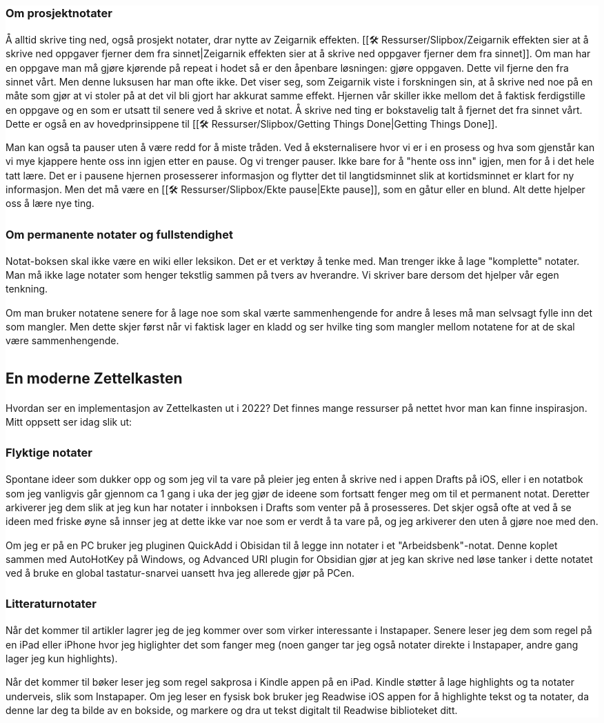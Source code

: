 ### Om prosjektnotater
Å alltid skrive ting ned, også prosjekt notater, drar nytte av Zeigarnik effekten. [[🛠 Ressurser/Slipbox/Zeigarnik effekten sier at å skrive ned oppgaver fjerner dem fra sinnet|Zeigarnik effekten sier at å skrive ned oppgaver fjerner dem fra sinnet]]. Om man har en oppgave man må gjøre kjørende på repeat i hodet så er den åpenbare løsningen: gjøre oppgaven. Dette vil fjerne den fra sinnet vårt. Men denne luksusen har man ofte ikke. Det viser seg, som Zeigarnik viste i forskningen sin, at å skrive ned noe på en måte som gjør at vi stoler på at det vil bli gjort har akkurat samme effekt. Hjernen vår skiller ikke mellom det å faktisk ferdigstille en oppgave og en som er utsatt til senere ved å skrive et notat. Å skrive ned ting er bokstavelig talt å fjernet det fra sinnet vårt. Dette er også en av hovedprinsippene til [[🛠 Ressurser/Slipbox/Getting Things Done|Getting Things Done]].

Man kan også ta pauser uten å være redd for å miste tråden. Ved å eksternalisere hvor vi er i en prosess og hva som gjenstår kan vi mye kjappere hente oss inn igjen etter en pause. Og vi trenger pauser. Ikke bare for å "hente oss inn" igjen, men for å i det hele tatt lære. Det er i pausene hjernen prosesserer informasjon og flytter det til langtidsminnet slik at kortidsminnet er klart for ny informasjon. Men det må være en [[🛠 Ressurser/Slipbox/Ekte pause|Ekte pause]], som en gåtur eller en blund. Alt dette hjelper oss å lære nye ting. 

### Om permanente notater og fullstendighet
Notat-boksen skal ikke være en wiki eller leksikon. Det er et verktøy å tenke med. Man trenger ikke å lage "komplette" notater. Man må ikke lage notater som henger tekstlig sammen på tvers av hverandre. Vi skriver bare dersom det hjelper vår egen tenkning. 

Om man bruker notatene senere for å lage noe som skal værte sammenhengende for andre å leses må man selvsagt fylle inn det som mangler. Men dette skjer først når vi faktisk lager en kladd og ser hvilke ting som mangler mellom notatene for at de skal være sammenhengende. 

## En moderne Zettelkasten
Hvordan ser en implementasjon av Zettelkasten ut i 2022? Det finnes mange ressurser på nettet hvor man kan finne inspirasjon. Mitt oppsett ser idag slik ut:

### Flyktige notater
Spontane ideer som dukker opp og som jeg vil ta vare på pleier jeg enten å skrive ned i appen Drafts på iOS, eller i en notatbok som jeg vanligvis går gjennom ca 1 gang i uka der jeg gjør de ideene som fortsatt fenger meg om til et permanent notat. Deretter arkiverer jeg dem slik at jeg kun har notater i innboksen i Drafts som venter på å prosesseres. Det skjer også ofte at ved å se ideen med friske øyne så innser jeg at dette ikke var noe som er verdt å ta vare på, og jeg arkiverer den uten å gjøre noe med den. 

Om jeg er på en PC bruker jeg pluginen QuickAdd i Obisidan til å legge inn notater i et "Arbeidsbenk"-notat. Denne koplet sammen med AutoHotKey på Windows, og Advanced URI plugin for Obsidian gjør at jeg kan skrive ned løse tanker i dette notatet ved å bruke en global tastatur-snarvei uansett hva jeg allerede gjør på PCen.

### Litteraturnotater
Når det kommer til artikler lagrer jeg de jeg kommer over som virker interessante i Instapaper. Senere leser jeg dem som regel på en iPad eller iPhone hvor jeg higlighter det som fanger meg (noen ganger tar jeg også notater direkte i Instapaper, andre gang lager jeg kun highlights). 

Når det kommer til bøker leser jeg som regel sakprosa i Kindle appen på en iPad. Kindle støtter å lage highlights og ta notater underveis, slik som Instapaper.
Om jeg leser en fysisk bok bruker jeg Readwise iOS appen for å highlighte tekst og ta notater, da denne lar deg ta bilde av en bokside, og markere og dra ut tekst digitalt til Readwise biblioteket ditt.
